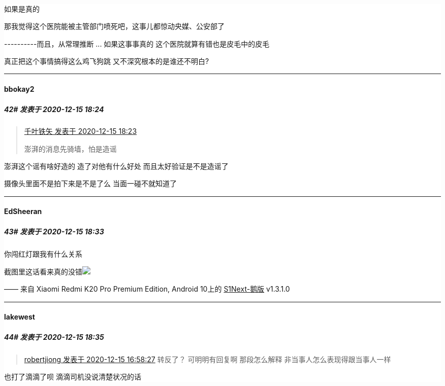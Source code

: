 如果是真的

那我觉得这个医院能被主管部门喷死吧，这事儿都惊动央媒、公安部了

----------而且，从常理推断 ...</blockquote>
如果这事事真的 这个医院就算有错也是皮毛中的皮毛

真正把这个事情搞得这么鸡飞狗跳 又不深究根本的是谁还不明白?







*****

####  bbokay2  
##### 42#       发表于 2020-12-15 18:24



<blockquote><a href="httphttps://bbs.saraba1st.com/2b/forum.php?mod=redirect&amp;goto=findpost&amp;pid=49730922&amp;ptid=1977751" target="_blank">千叶铁矢 发表于 2020-12-15 18:23</a>

澎湃的消息先骑墙，怕是造谣</blockquote>
澎湃这个谣有啥好造的 造了对他有什么好处 而且太好验证是不是造谣了 

摄像头里面不是拍下来是不是了么 当面一碰不就知道了







*****

####  EdSheeran  
##### 43#       发表于 2020-12-15 18:33




你闯红灯跟我有什么关系

截图里这话看来真的没错<img src="https://static.saraba1st.com/image/smiley/face2017/002.png" referrerpolicy="no-referrer">

—— 来自 Xiaomi Redmi K20 Pro Premium Edition, Android 10上的 [S1Next-鹅版](https://github.com/ykrank/S1-Next/releases) v1.3.1.0







*****

####  lakewest  
##### 44#       发表于 2020-12-15 18:35



<blockquote><a href="httphttps://bbs.saraba1st.com/2b/forum.php?mod=redirect&amp;goto=findpost&amp;pid=49729714&amp;ptid=1977751" target="_blank">robertjiong 发表于 2020-12-15 16:58:27</a>
转反了？
可明明有回复啊 那段怎么解释 非当事人怎么表现得跟当事人一样</blockquote>也打了滴滴了呗
滴滴司机没说清楚状况的话
